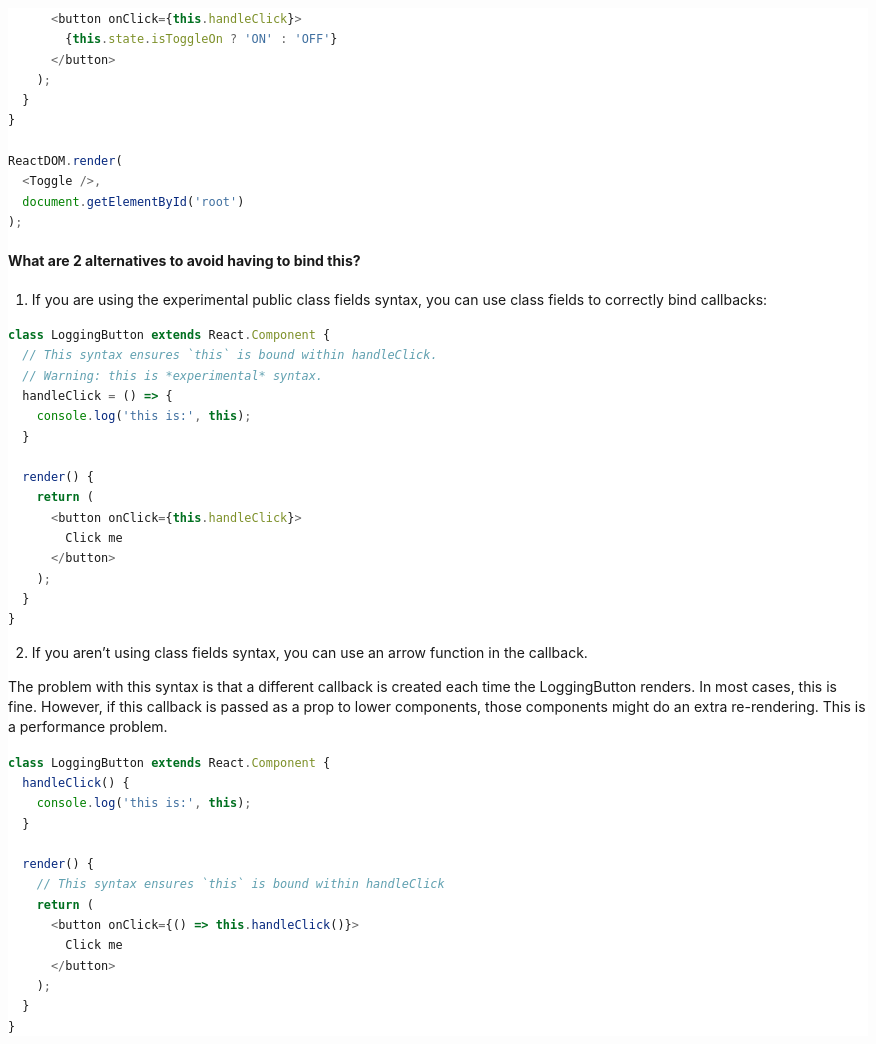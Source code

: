 ```javascript
      <button onClick={this.handleClick}>
        {this.state.isToggleOn ? 'ON' : 'OFF'}
      </button>
    );
  }
}

ReactDOM.render(
  <Toggle />,
  document.getElementById('root')
);
```

#### What are 2 alternatives to avoid having to bind this?

1) If you are using the experimental public class fields syntax, you can use class fields to correctly bind callbacks:

```javascript
class LoggingButton extends React.Component {
  // This syntax ensures `this` is bound within handleClick.
  // Warning: this is *experimental* syntax.
  handleClick = () => {
    console.log('this is:', this);
  }

  render() {
    return (
      <button onClick={this.handleClick}>
        Click me
      </button>
    );
  }
}
```

2) If you aren’t using class fields syntax, you can use an arrow function in the callback. 

The problem with this syntax is that a different callback is created each time the LoggingButton renders. In most cases, this is fine. However, if this callback is passed as a prop to lower components, those components might do an extra re-rendering. This is a performance problem.

```javascript
class LoggingButton extends React.Component {
  handleClick() {
    console.log('this is:', this);
  }

  render() {
    // This syntax ensures `this` is bound within handleClick
    return (
      <button onClick={() => this.handleClick()}>
        Click me
      </button>
    );
  }
}
```
